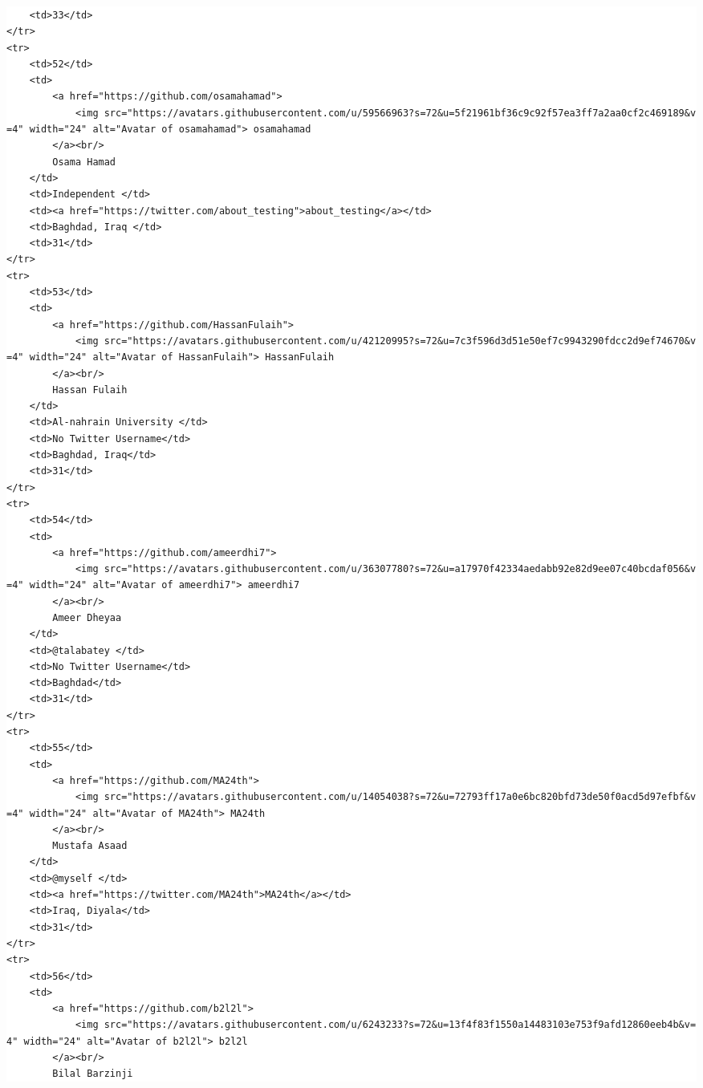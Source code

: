 		<td>33</td>
	</tr>
	<tr>
		<td>52</td>
		<td>
			<a href="https://github.com/osamahamad">
				<img src="https://avatars.githubusercontent.com/u/59566963?s=72&u=5f21961bf36c9c92f57ea3ff7a2aa0cf2c469189&v=4" width="24" alt="Avatar of osamahamad"> osamahamad
			</a><br/>
			Osama Hamad
		</td>
		<td>Independent </td>
		<td><a href="https://twitter.com/about_testing">about_testing</a></td>
		<td>Baghdad, Iraq </td>
		<td>31</td>
	</tr>
	<tr>
		<td>53</td>
		<td>
			<a href="https://github.com/HassanFulaih">
				<img src="https://avatars.githubusercontent.com/u/42120995?s=72&u=7c3f596d3d51e50ef7c9943290fdcc2d9ef74670&v=4" width="24" alt="Avatar of HassanFulaih"> HassanFulaih
			</a><br/>
			Hassan Fulaih
		</td>
		<td>Al-nahrain University </td>
		<td>No Twitter Username</td>
		<td>Baghdad, Iraq</td>
		<td>31</td>
	</tr>
	<tr>
		<td>54</td>
		<td>
			<a href="https://github.com/ameerdhi7">
				<img src="https://avatars.githubusercontent.com/u/36307780?s=72&u=a17970f42334aedabb92e82d9ee07c40bcdaf056&v=4" width="24" alt="Avatar of ameerdhi7"> ameerdhi7
			</a><br/>
			Ameer Dheyaa
		</td>
		<td>@talabatey </td>
		<td>No Twitter Username</td>
		<td>Baghdad</td>
		<td>31</td>
	</tr>
	<tr>
		<td>55</td>
		<td>
			<a href="https://github.com/MA24th">
				<img src="https://avatars.githubusercontent.com/u/14054038?s=72&u=72793ff17a0e6bc820bfd73de50f0acd5d97efbf&v=4" width="24" alt="Avatar of MA24th"> MA24th
			</a><br/>
			Mustafa Asaad
		</td>
		<td>@myself </td>
		<td><a href="https://twitter.com/MA24th">MA24th</a></td>
		<td>Iraq, Diyala</td>
		<td>31</td>
	</tr>
	<tr>
		<td>56</td>
		<td>
			<a href="https://github.com/b2l2l">
				<img src="https://avatars.githubusercontent.com/u/6243233?s=72&u=13f4f83f1550a14483103e753f9afd12860eeb4b&v=4" width="24" alt="Avatar of b2l2l"> b2l2l
			</a><br/>
			Bilal Barzinji